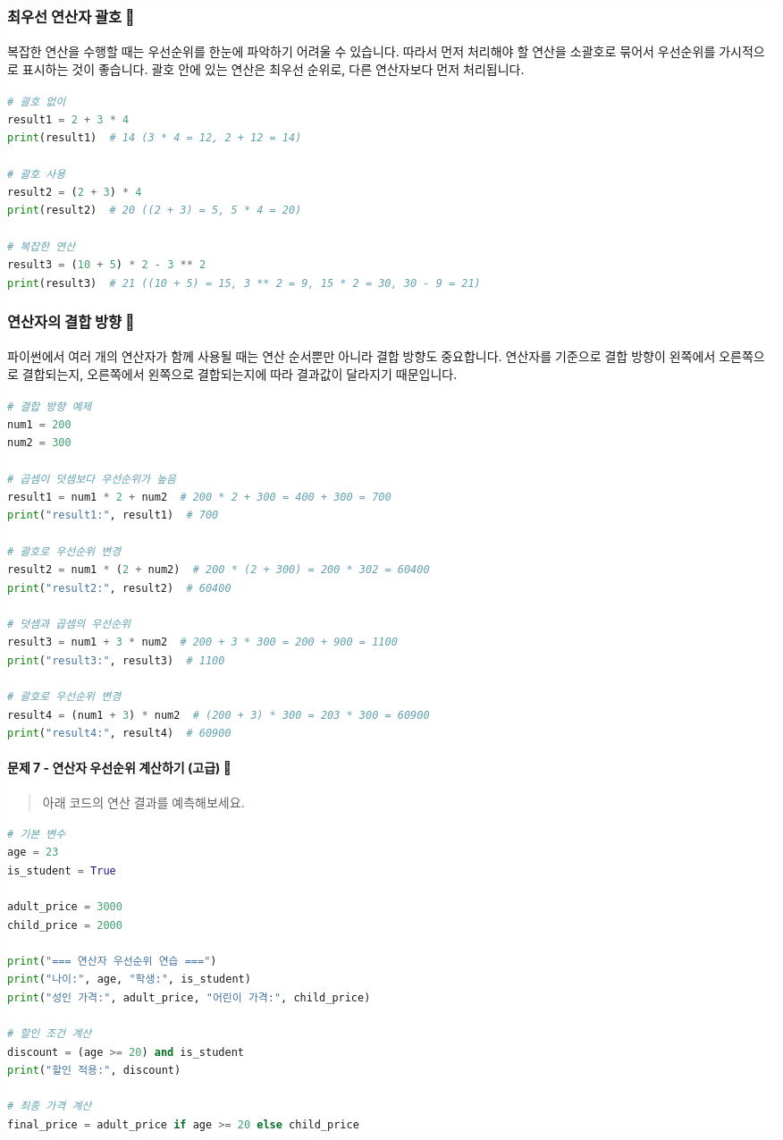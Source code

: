 ### 최우선 연산자 괄호 🎯
복잡한 연산을 수행할 때는 우선순위를 한눈에 파악하기 어려울 수 있습니다. 따라서 먼저 처리해야 할 연산을 <span class="blue-text">소괄호</span>로 묶어서 우선순위를 가시적으로 표시하는 것이 좋습니다. 괄호 안에 있는 연산은 최우선 순위로, 다른 연산자보다 먼저 처리됩니다.

```python
# 괄호 없이
result1 = 2 + 3 * 4
print(result1)  # 14 (3 * 4 = 12, 2 + 12 = 14)

# 괄호 사용
result2 = (2 + 3) * 4
print(result2)  # 20 ((2 + 3) = 5, 5 * 4 = 20)

# 복잡한 연산
result3 = (10 + 5) * 2 - 3 ** 2
print(result3)  # 21 ((10 + 5) = 15, 3 ** 2 = 9, 15 * 2 = 30, 30 - 9 = 21)
```

### 연산자의 결합 방향 🔄
파이썬에서 여러 개의 연산자가 함께 사용될 때는 연산 순서뿐만 아니라 <span class="blue-text">결합 방향</span>도 중요합니다. 연산자를 기준으로 결합 방향이 왼쪽에서 오른쪽으로 결합되는지, 오른쪽에서 왼쪽으로 결합되는지에 따라 결과값이 달라지기 때문입니다.

```python
# 결합 방향 예제
num1 = 200
num2 = 300

# 곱셈이 덧셈보다 우선순위가 높음
result1 = num1 * 2 + num2  # 200 * 2 + 300 = 400 + 300 = 700
print("result1:", result1)  # 700

# 괄호로 우선순위 변경
result2 = num1 * (2 + num2)  # 200 * (2 + 300) = 200 * 302 = 60400
print("result2:", result2)  # 60400

# 덧셈과 곱셈의 우선순위
result3 = num1 + 3 * num2  # 200 + 3 * 300 = 200 + 900 = 1100
print("result3:", result3)  # 1100

# 괄호로 우선순위 변경
result4 = (num1 + 3) * num2  # (200 + 3) * 300 = 203 * 300 = 60900
print("result4:", result4)  # 60900
```

#### 문제 7 - 연산자 우선순위 계산하기 (고급) 🎯
> 아래 코드의 연산 결과를 예측해보세요.

```python
# 기본 변수
age = 23
is_student = True

adult_price = 3000
child_price = 2000

print("=== 연산자 우선순위 연습 ===")
print("나이:", age, "학생:", is_student)
print("성인 가격:", adult_price, "어린이 가격:", child_price)

# 할인 조건 계산
discount = (age >= 20) and is_student
print("할인 적용:", discount)

# 최종 가격 계산
final_price = adult_price if age >= 20 else child_price
```